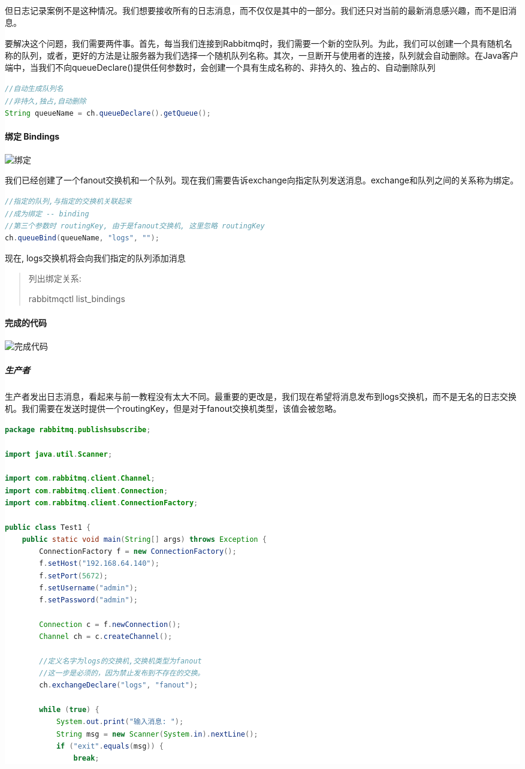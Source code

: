 但日志记录案例不是这种情况。我们想要接收所有的日志消息，而不仅仅是其中的一部分。我们还只对当前的最新消息感兴趣，而不是旧消息。

要解决这个问题，我们需要两件事。首先，每当我们连接到Rabbitmq时，我们需要一个新的空队列。为此，我们可以创建一个具有随机名称的队列，或者，更好的方法是让服务器为我们选择一个随机队列名称。其次，一旦断开与使用者的连接，队列就会自动删除。在Java客户端中，当我们不向queueDeclare()提供任何参数时，会创建一个具有生成名称的、非持久的、独占的、自动删除队列

```java
//自动生成队列名
//非持久,独占,自动删除
String queueName = ch.queueDeclare().getQueue();
```

#### 绑定 Bindings

![绑定](https://img-blog.csdnimg.cn/20191031164958127.png?x-oss-process=image/watermark,type_ZmFuZ3poZW5naGVpdGk,shadow_10,text_aHR0cHM6Ly9ibG9nLmNzZG4ubmV0L3dlaXhpbl8zODMwNTQ0MA==,size_16,color_FFFFFF,t_70)

我们已经创建了一个fanout交换机和一个队列。现在我们需要告诉exchange向指定队列发送消息。exchange和队列之间的关系称为绑定。

```java
//指定的队列,与指定的交换机关联起来
//成为绑定 -- binding
//第三个参数时 routingKey, 由于是fanout交换机, 这里忽略 routingKey
ch.queueBind(queueName, "logs", "");
```

现在, logs交换机将会向我们指定的队列添加消息

> 列出绑定关系:
>
> rabbitmqctl list_bindings

#### 完成的代码

![完成代码](https://img-blog.csdnimg.cn/20191031165034604.png?x-oss-process=image/watermark,type_ZmFuZ3poZW5naGVpdGk,shadow_10,text_aHR0cHM6Ly9ibG9nLmNzZG4ubmV0L3dlaXhpbl8zODMwNTQ0MA==,size_16,color_FFFFFF,t_70)

##### 生产者

生产者发出日志消息，看起来与前一教程没有太大不同。最重要的更改是，我们现在希望将消息发布到logs交换机，而不是无名的日志交换机。我们需要在发送时提供一个routingKey，但是对于fanout交换机类型，该值会被忽略。

```java
package rabbitmq.publishsubscribe;

import java.util.Scanner;

import com.rabbitmq.client.Channel;
import com.rabbitmq.client.Connection;
import com.rabbitmq.client.ConnectionFactory;

public class Test1 {
	public static void main(String[] args) throws Exception {
		ConnectionFactory f = new ConnectionFactory();
		f.setHost("192.168.64.140");
		f.setPort(5672);
		f.setUsername("admin");
		f.setPassword("admin");
		
		Connection c = f.newConnection();
		Channel ch = c.createChannel();
		
		//定义名字为logs的交换机,交换机类型为fanout
		//这一步是必须的，因为禁止发布到不存在的交换。
		ch.exchangeDeclare("logs", "fanout");
		
		while (true) {
			System.out.print("输入消息: ");
			String msg = new Scanner(System.in).nextLine();
			if ("exit".equals(msg)) {
				break;
```